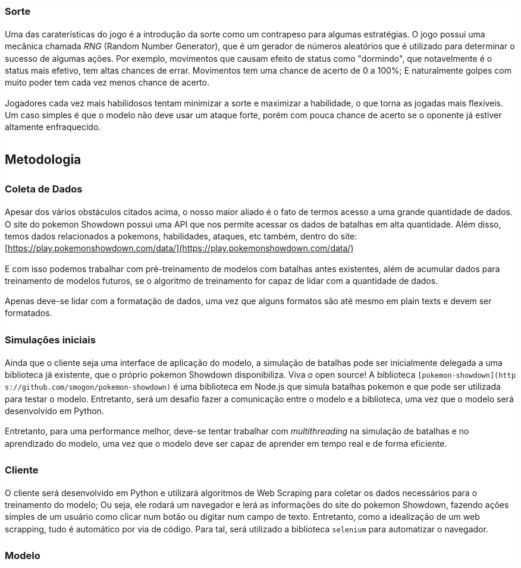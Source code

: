 ### Sorte

Uma das caraterísticas do jogo é a introdução da sorte como um contrapeso para algumas estratégias. O jogo possui uma mecânica chamada _RNG_ (Random Number Generator), que é um gerador de números aleatórios que é utilizado para determinar o sucesso de algumas ações. Por exemplo, movimentos que causam efeito de status como "dormindo", que notavelmente é o status mais efetivo, tem altas chances de errar. Movimentos tem uma chance de acerto de 0 a 100%; E naturalmente golpes com muito poder tem cada vez menos chance de acerto. 

Jogadores cada vez mais habilidosos tentam minimizar a sorte e maximizar a habilidade, o que torna as jogadas mais flexíveis. Um caso simples é que o modelo não deve usar um ataque forte, porém com pouca chance de acerto se o oponente já estiver altamente enfraquecido.

## Metodologia

### Coleta de Dados

Apesar dos vários obstáculos citados acima, o nosso maior aliado é o fato de termos acesso a uma grande quantidade de dados. O site do pokemon Showdown possui uma API que nos permite acessar os dados de batalhas em alta quantidade. Além disso, temos dados relacionados a pokemons, habilidades, ataques, etc também, dentro do site: [https://play.pokemonshowdown.com/data/](https://play.pokemonshowdown.com/data/)

E com isso podemos trabalhar com pré-treinamento de modelos com batalhas antes existentes, além de acumular dados para treinamento de modelos futuros, se o algoritmo de treinamento for capaz de lidar com a quantidade de dados.

Apenas deve-se lidar com a formatação de dados, uma vez que alguns formatos são até mesmo em plain texts e devem ser formatados.

### Simulações iniciais

Ainda que o cliente seja uma interface de aplicação do modelo, a simulação de batalhas pode ser inicialmente delegada a uma biblioteca já existente, que o próprio pokemon Showdown disponibiliza. Viva o open source! A biblioteca `[pokemon-showdown](https://github.com/smogon/pokemon-showdown)` é uma biblioteca em Node.js que simula batalhas pokemon e que pode ser utilizada para testar o modelo. Entretanto, será um desafio fazer a comunicação entre o modelo e a biblioteca, uma vez que o modelo será desenvolvido em Python.

Entretanto, para uma performance melhor, deve-se tentar trabalhar com *multithreading* na simulação de batalhas e no aprendizado do modelo, uma vez que o modelo deve ser capaz de aprender em tempo real e de forma eficiente.

### Cliente

O cliente será desenvolvido em Python e utilizará algoritmos de Web Scraping para coletar os dados necessários para o treinamento do modelo; Ou seja, ele rodará um navegador e lerá as informações do site do pokemon Showdown, fazendo ações simples de um usuário como clicar num botão ou digitar num campo de texto. Entretanto, como a idealização de um web scrapping, tudo é automático por via de código. Para tal, será utilizado a biblioteca `selenium` para automatizar o navegador.

### Modelo
